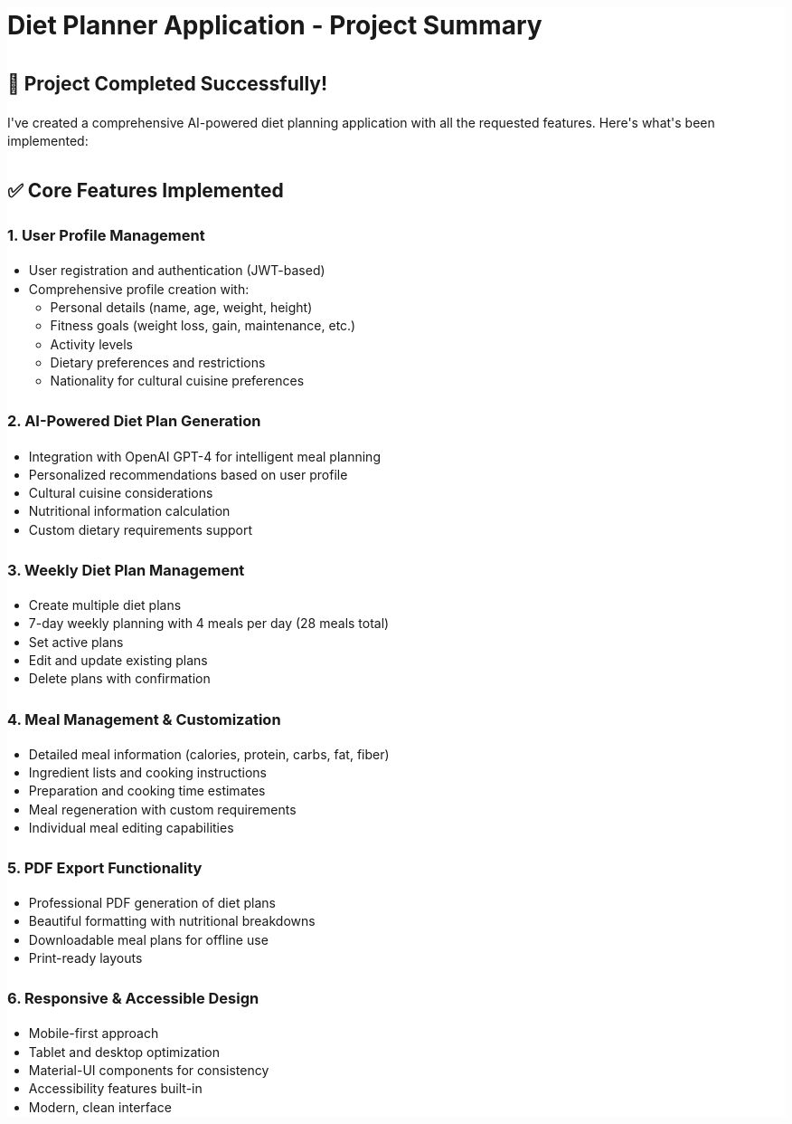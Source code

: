 # Diet Planner Application - Project Summary

## 🎉 Project Completed Successfully!

I've created a comprehensive AI-powered diet planning application with all the requested features. Here's what's been implemented:

## ✅ Core Features Implemented

### 1. **User Profile Management**
- User registration and authentication (JWT-based)
- Comprehensive profile creation with:
  - Personal details (name, age, weight, height)
  - Fitness goals (weight loss, gain, maintenance, etc.)
  - Activity levels
  - Dietary preferences and restrictions
  - Nationality for cultural cuisine preferences

### 2. **AI-Powered Diet Plan Generation**
- Integration with OpenAI GPT-4 for intelligent meal planning
- Personalized recommendations based on user profile
- Cultural cuisine considerations
- Nutritional information calculation
- Custom dietary requirements support

### 3. **Weekly Diet Plan Management**
- Create multiple diet plans
- 7-day weekly planning with 4 meals per day (28 meals total)
- Set active plans
- Edit and update existing plans
- Delete plans with confirmation

### 4. **Meal Management & Customization**
- Detailed meal information (calories, protein, carbs, fat, fiber)
- Ingredient lists and cooking instructions
- Preparation and cooking time estimates
- Meal regeneration with custom requirements
- Individual meal editing capabilities

### 5. **PDF Export Functionality**
- Professional PDF generation of diet plans
- Beautiful formatting with nutritional breakdowns
- Downloadable meal plans for offline use
- Print-ready layouts

### 6. **Responsive & Accessible Design**
- Mobile-first approach
- Tablet and desktop optimization
- Material-UI components for consistency
- Accessibility features built-in
- Modern, clean interface
